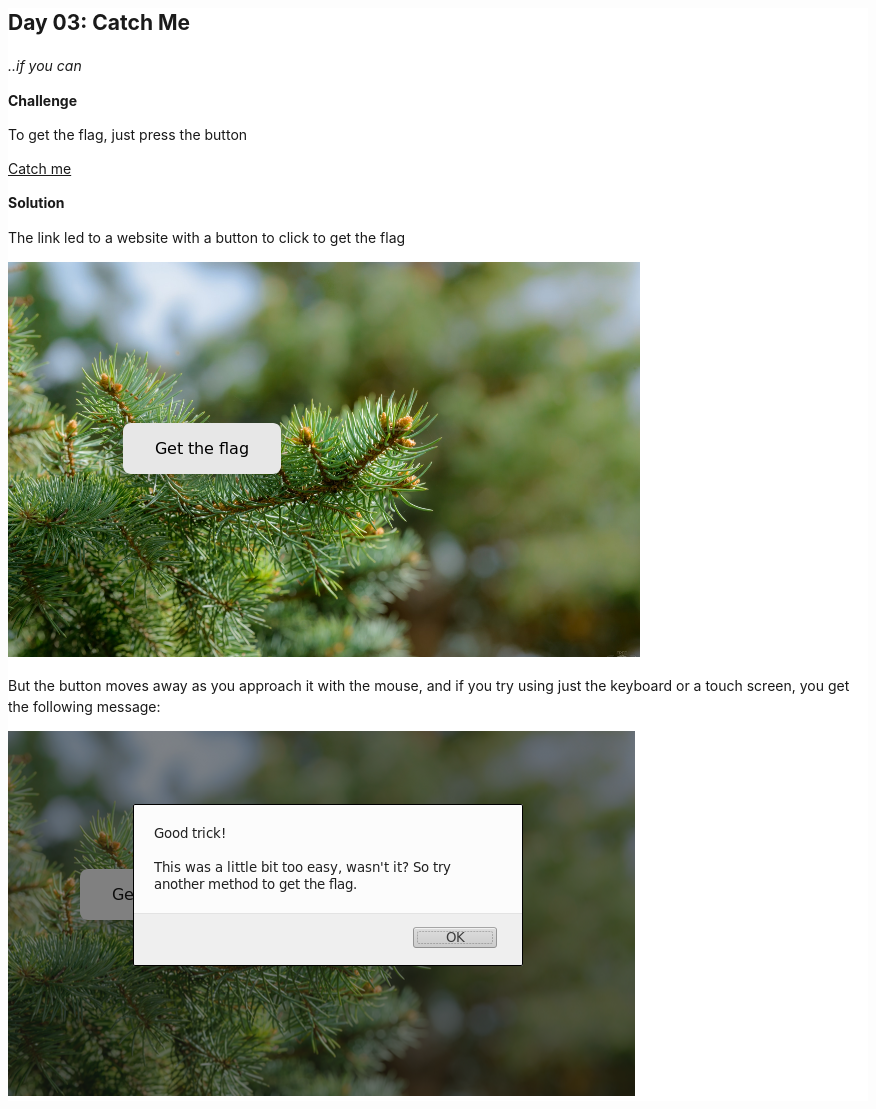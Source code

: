 ## Day 03: Catch Me

*..if you can*

**Challenge**

To get the flag, just press the button

[Catch me](https://hackvent.hacking-lab.com/C4tchM3_dizzle/)

**Solution**

The link led to a website with a button to click to get the flag

![](writeupfiles/day03-screenshot0.png)

But the button moves away as you approach it with the mouse, and if you try using just the keyboard or a touch screen, you get the following message:

![](writeupfiles/day03-screenshot1.png)
